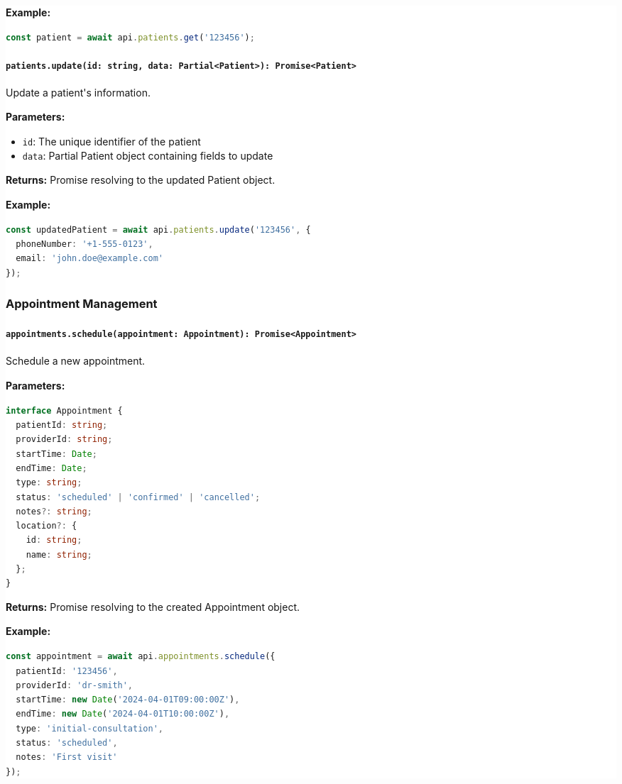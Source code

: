 **Example:**
```typescript
const patient = await api.patients.get('123456');
```

#### `patients.update(id: string, data: Partial<Patient>): Promise<Patient>`

Update a patient's information.

**Parameters:**
- `id`: The unique identifier of the patient
- `data`: Partial Patient object containing fields to update

**Returns:** Promise resolving to the updated Patient object.

**Example:**
```typescript
const updatedPatient = await api.patients.update('123456', {
  phoneNumber: '+1-555-0123',
  email: 'john.doe@example.com'
});
```

### Appointment Management

#### `appointments.schedule(appointment: Appointment): Promise<Appointment>`

Schedule a new appointment.

**Parameters:**
```typescript
interface Appointment {
  patientId: string;
  providerId: string;
  startTime: Date;
  endTime: Date;
  type: string;
  status: 'scheduled' | 'confirmed' | 'cancelled';
  notes?: string;
  location?: {
    id: string;
    name: string;
  };
}
```

**Returns:** Promise resolving to the created Appointment object.

**Example:**
```typescript
const appointment = await api.appointments.schedule({
  patientId: '123456',
  providerId: 'dr-smith',
  startTime: new Date('2024-04-01T09:00:00Z'),
  endTime: new Date('2024-04-01T10:00:00Z'),
  type: 'initial-consultation',
  status: 'scheduled',
  notes: 'First visit'
});
```
